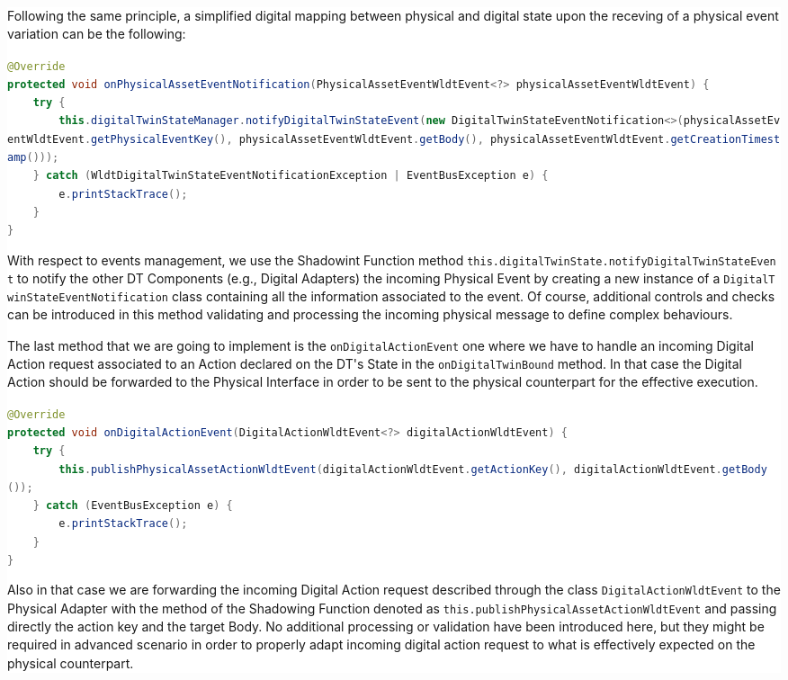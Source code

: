 Following the same principle, a simplified digital mapping between physical and digital state upon the receving of a physical event variation can be the following: 

```java
@Override
protected void onPhysicalAssetEventNotification(PhysicalAssetEventWldtEvent<?> physicalAssetEventWldtEvent) {
    try {
        this.digitalTwinStateManager.notifyDigitalTwinStateEvent(new DigitalTwinStateEventNotification<>(physicalAssetEventWldtEvent.getPhysicalEventKey(), physicalAssetEventWldtEvent.getBody(), physicalAssetEventWldtEvent.getCreationTimestamp()));
    } catch (WldtDigitalTwinStateEventNotificationException | EventBusException e) {
        e.printStackTrace();
    }
}
```

With respect to events management, we use the Shadowint Function method ```this.digitalTwinState.notifyDigitalTwinStateEvent``` to notify
the other DT Components (e.g., Digital Adapters) the incoming Physical Event by creating a new instance of a ```DigitalTwinStateEventNotification``` class
containing all the information associated to the event. Of course, additional controls and checks can be introduced in this
method validating and processing the incoming physical message to define complex behaviours.

The last method that we are going to implement is the ```onDigitalActionEvent``` one where we have to handle an incoming
Digital Action request associated to an Action declared on the DT's State in the ```onDigitalTwinBound``` method.
In that case the Digital Action should be forwarded to the Physical Interface in order to be sent to the physical counterpart
for the effective execution. 

```java
@Override
protected void onDigitalActionEvent(DigitalActionWldtEvent<?> digitalActionWldtEvent) {
    try {
        this.publishPhysicalAssetActionWldtEvent(digitalActionWldtEvent.getActionKey(), digitalActionWldtEvent.getBody());
    } catch (EventBusException e) {
        e.printStackTrace();
    }
}
```

Also in that case we are forwarding the incoming Digital Action request described through the class ```DigitalActionWldtEvent```
to the Physical Adapter with the method of the Shadowing Function denoted as ```this.publishPhysicalAssetActionWldtEvent``` and
passing directly the action key and the target Body. No additional processing or validation have been introduced here, but they might
be required in advanced scenario in order to properly adapt incoming digital action request to what is effectively expected on the 
physical counterpart.
